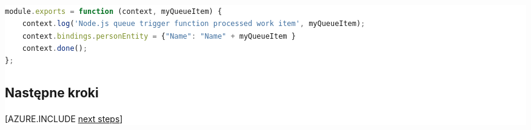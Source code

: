 ```javascript
module.exports = function (context, myQueueItem) {
    context.log('Node.js queue trigger function processed work item', myQueueItem);
    context.bindings.personEntity = {"Name": "Name" + myQueueItem }
    context.done();
};
```

## <a name="next-steps"></a>Następne kroki

[AZURE.INCLUDE [next steps](../../includes/functions-bindings-next-steps.md)] 
